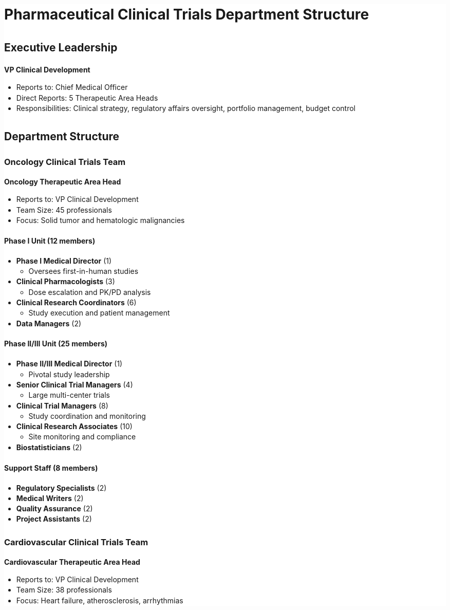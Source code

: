 # Pharmaceutical Clinical Trials Department Structure

## Executive Leadership
**VP Clinical Development**  
- Reports to: Chief Medical Officer  
- Direct Reports: 5 Therapeutic Area Heads  
- Responsibilities: Clinical strategy, regulatory affairs oversight, portfolio management, budget control  

## Department Structure

### Oncology Clinical Trials Team
**Oncology Therapeutic Area Head**  
- Reports to: VP Clinical Development  
- Team Size: 45 professionals  
- Focus: Solid tumor and hematologic malignancies  

#### Phase I Unit (12 members)
- **Phase I Medical Director** (1)  
  - Oversees first-in-human studies  
- **Clinical Pharmacologists** (3)  
  - Dose escalation and PK/PD analysis  
- **Clinical Research Coordinators** (6)  
  - Study execution and patient management  
- **Data Managers** (2)  

#### Phase II/III Unit (25 members)
- **Phase II/III Medical Director** (1)  
  - Pivotal study leadership  
- **Senior Clinical Trial Managers** (4)  
  - Large multi-center trials  
- **Clinical Trial Managers** (8)  
  - Study coordination and monitoring  
- **Clinical Research Associates** (10)  
  - Site monitoring and compliance  
- **Biostatisticians** (2)  

#### Support Staff (8 members)
- **Regulatory Specialists** (2)  
- **Medical Writers** (2)  
- **Quality Assurance** (2)  
- **Project Assistants** (2)  

### Cardiovascular Clinical Trials Team
**Cardiovascular Therapeutic Area Head**  
- Reports to: VP Clinical Development  
- Team Size: 38 professionals  
- Focus: Heart failure, atherosclerosis, arrhythmias  
